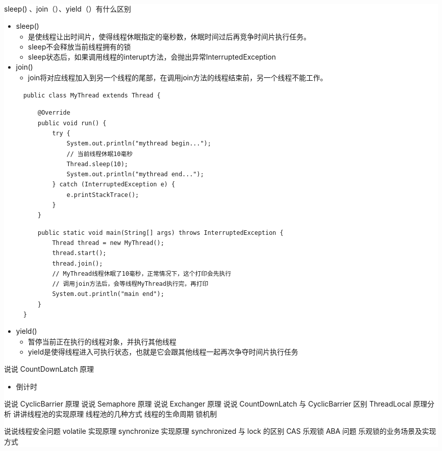
sleep() 、join（）、yield（）有什么区别
>
- sleep()
	- 是使线程让出时间片，使得线程休眠指定的毫秒数，休眠时间过后再竞争时间片执行任务。
	- sleep不会释放当前线程拥有的锁
	- sleep状态后，如果调用线程的interupt方法，会抛出异常InterruptedException
- join()
	- join将对应线程加入到另一个线程的尾部，在调用join方法的线程结束前，另一个线程不能工作。
	>
		public class MyThread extends Thread {
	>
		    @Override
		    public void run() {
		        try {
		            System.out.println("mythread begin...");
					// 当前线程休眠10毫秒
		            Thread.sleep(10);
		            System.out.println("mythread end...");
		        } catch (InterruptedException e) {
		            e.printStackTrace();
		        }
		    }
	>
		    public static void main(String[] args) throws InterruptedException {
		        Thread thread = new MyThread();
		        thread.start();
		        thread.join();
				// MyThread线程休眠了10毫秒，正常情况下，这个打印会先执行
				// 调用join方法后，会等线程MyThread执行完，再打印
		        System.out.println("main end");
		    }
		}
- yield()
	- 暂停当前正在执行的线程对象，并执行其他线程
	- yield是使得线程进入可执行状态，也就是它会跟其他线程一起再次争夺时间片执行任务

说说 CountDownLatch 原理
- 倒计时

说说 CyclicBarrier 原理
说说 Semaphore 原理
说说 Exchanger 原理
说说 CountDownLatch 与 CyclicBarrier 区别
ThreadLocal 原理分析
讲讲线程池的实现原理
线程池的几种方式
线程的生命周期
锁机制

说说线程安全问题
volatile 实现原理
synchronize 实现原理
synchronized 与 lock 的区别
CAS 乐观锁
ABA 问题
乐观锁的业务场景及实现方式

